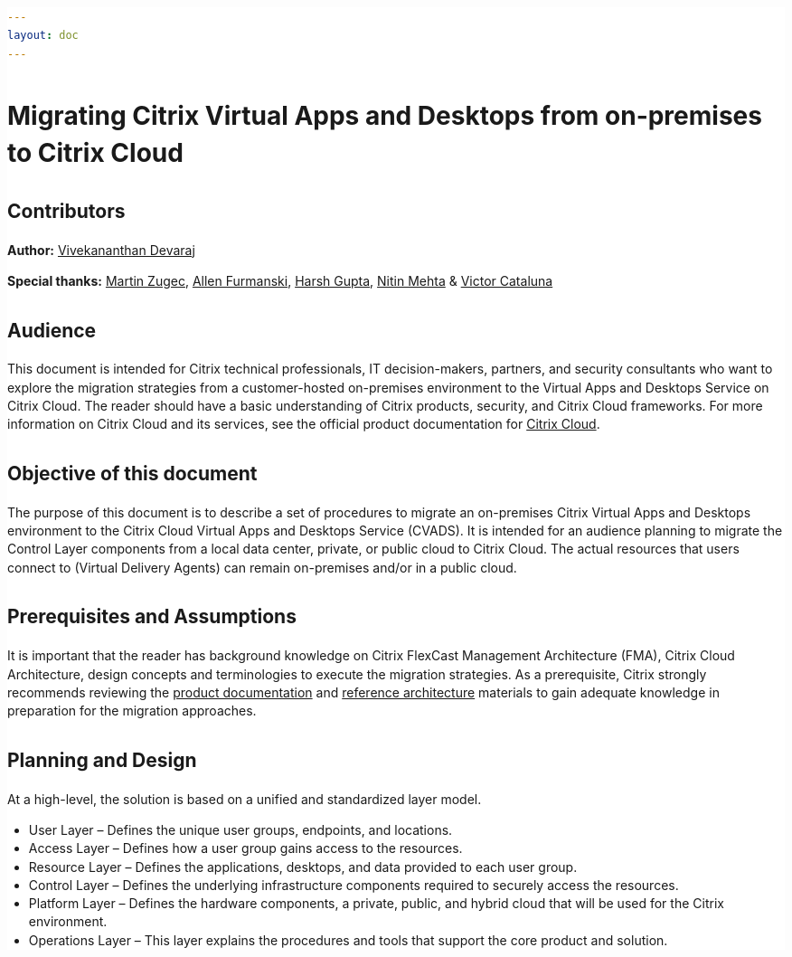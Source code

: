 ```yaml
---
layout: doc
---
```

# Migrating Citrix Virtual Apps and Desktops from on-premises to Citrix Cloud

## Contributors

**Author:** [Vivekananthan Devaraj](mailto:Vivekananthan.Devaraj@Citrix.com)

**Special thanks:**  [Martin Zugec](https://twitter.com/MartinZugec), [Allen Furmanski](https://twitter.com/tekguyallen), [Harsh Gupta](https://twitter.com/harshgupta80), [Nitin Mehta](https://twitter.com/nitinme1) & [Victor Cataluna](https://twitter.com/VictorCataluna)

## Audience

This document is intended for Citrix technical professionals, IT decision-makers, partners, and security consultants who want to explore the migration strategies from a customer-hosted on-premises environment to the Virtual Apps and Desktops Service on Citrix Cloud. The reader should have a basic understanding of Citrix products, security, and Citrix Cloud frameworks. For more information on Citrix Cloud and its services, see the official product documentation for [Citrix Cloud](/en-us/citrix-cloud.html).

## Objective of this document

The purpose of this document is to describe a set of procedures to migrate an on-premises Citrix Virtual Apps and Desktops environment to the Citrix Cloud Virtual Apps and Desktops Service (CVADS). It is intended for an audience planning to migrate the Control Layer components from a local data center, private, or public cloud to Citrix Cloud. The actual resources that users connect to (Virtual Delivery Agents) can remain on-premises and/or in a public cloud.

## Prerequisites and Assumptions

It is important that the reader has background knowledge on Citrix FlexCast Management Architecture (FMA), Citrix Cloud Architecture, design concepts and terminologies to execute the migration strategies. As a prerequisite, Citrix strongly recommends reviewing the [product documentation](/en-us/citrix-virtual-apps-desktops-service.html) and [reference architecture](/en-us/tech-zone/design/reference-architectures/virtual-apps-and-desktops-service.html) materials to gain adequate knowledge in preparation for the migration approaches.

## Planning and Design

At a high-level, the solution is based on a unified and standardized layer model.

*  User Layer – Defines the unique user groups, endpoints, and locations.
*  Access Layer – Defines how a user group gains access to the resources.
*  Resource Layer – Defines the applications, desktops, and data provided to each user group.
*  Control Layer – Defines the underlying infrastructure components required to securely access the resources.
*  Platform Layer – Defines the hardware components, a private, public, and hybrid cloud that will be used for the Citrix environment.
*  Operations Layer – This layer explains the procedures and tools that support the core product and solution.

